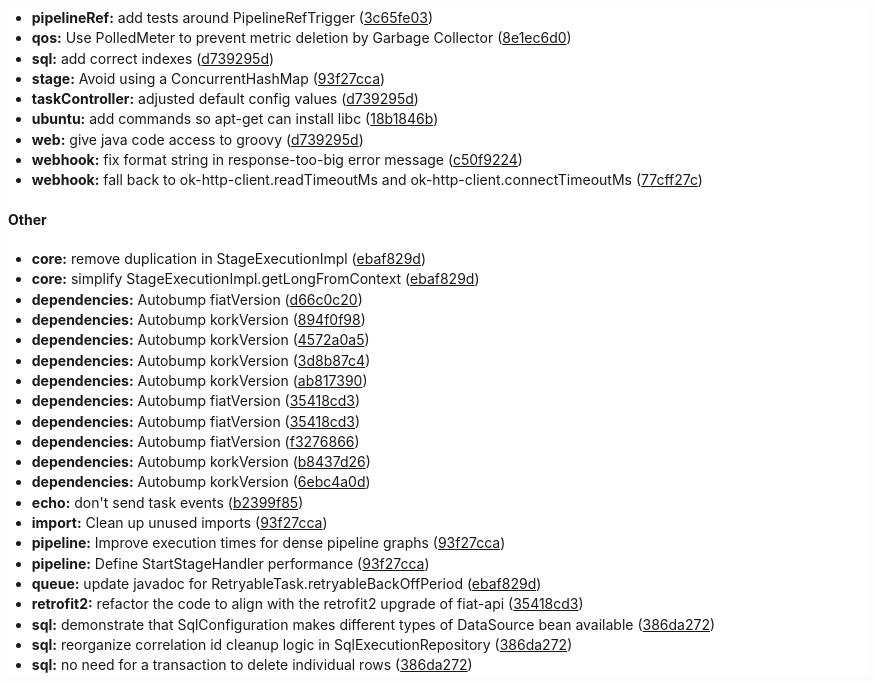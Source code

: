 * **pipelineRef:**   add tests around PipelineRefTrigger ([3c65fe03](https://github.com/spinnaker/orca/commit/3c65fe032d836e21d71c9e1f08c28fddb9f3a28d))
* **qos:**   Use PolledMeter to prevent metric deletion by Garbage Collector ([8e1ec6d0](https://github.com/spinnaker/orca/commit/8e1ec6d03da70efb085db5d627c0e0465b04a0ef))
* **sql:**   add correct indexes ([d739295d](https://github.com/spinnaker/orca/commit/d739295d626ce7a5600537107565d32d583cd741))
* **stage:**   Avoid using a ConcurrentHashMap ([93f27cca](https://github.com/spinnaker/orca/commit/93f27cca937ff4b4411ce046ee662dba615a47d1))
* **taskController:**   adjusted default config values ([d739295d](https://github.com/spinnaker/orca/commit/d739295d626ce7a5600537107565d32d583cd741))
* **ubuntu:**   add commands so apt-get can install libc ([18b1846b](https://github.com/spinnaker/orca/commit/18b1846b410e16b87f343d3c32b52d2640d609eb))
* **web:**   give java code access to groovy ([d739295d](https://github.com/spinnaker/orca/commit/d739295d626ce7a5600537107565d32d583cd741))
* **webhook:**   fix format string in response-too-big error message ([c50f9224](https://github.com/spinnaker/orca/commit/c50f922448efec8f26e9b3c171362a8584943292))
* **webhook:**   fall back to ok-http-client.readTimeoutMs and ok-http-client.connectTimeoutMs ([77cff27c](https://github.com/spinnaker/orca/commit/77cff27ce2d2e409480bc1b17fd3137edb456bed))

#### Other

* **core:**   remove duplication in StageExecutionImpl ([ebaf829d](https://github.com/spinnaker/orca/commit/ebaf829dbb0d2352a45f23cd75fb9746611b13ff))
* **core:**   simplify StageExecutionImpl.getLongFromContext ([ebaf829d](https://github.com/spinnaker/orca/commit/ebaf829dbb0d2352a45f23cd75fb9746611b13ff))
* **dependencies:**   Autobump fiatVersion ([d66c0c20](https://github.com/spinnaker/orca/commit/d66c0c2028b59b9ce8616a24a1b1dad993e8b2b1))
* **dependencies:**   Autobump korkVersion ([894f0f98](https://github.com/spinnaker/orca/commit/894f0f9882006a0e5be427ac863501bea8428dbf))
* **dependencies:**   Autobump korkVersion ([4572a0a5](https://github.com/spinnaker/orca/commit/4572a0a50798553118280018b5f32f300f2171ac))
* **dependencies:**   Autobump korkVersion ([3d8b87c4](https://github.com/spinnaker/orca/commit/3d8b87c44f90d1e507121fa15a269a952ce441d0))
* **dependencies:**   Autobump korkVersion ([ab817390](https://github.com/spinnaker/orca/commit/ab817390173bdab4032d46de2e7d1627ce9ed14f))
* **dependencies:**   Autobump fiatVersion ([35418cd3](https://github.com/spinnaker/orca/commit/35418cd3f0f8da9cc79ecf53b947c4d77d78d517))
* **dependencies:**   Autobump fiatVersion ([35418cd3](https://github.com/spinnaker/orca/commit/35418cd3f0f8da9cc79ecf53b947c4d77d78d517))
* **dependencies:**   Autobump fiatVersion ([f3276866](https://github.com/spinnaker/orca/commit/f32768661df3588f13f4760e8410c3ec600a0bad))
* **dependencies:**   Autobump korkVersion ([b8437d26](https://github.com/spinnaker/orca/commit/b8437d269aa25bdd0d1c7311f8e794ebce574fd3))
* **dependencies:**   Autobump korkVersion ([6ebc4a0d](https://github.com/spinnaker/orca/commit/6ebc4a0d9a4708d06bd0e9cd00b1f72ececb422d))
* **echo:**   don't send task events ([b2399f85](https://github.com/spinnaker/orca/commit/b2399f85db4733257ef61a79056eb3b8974a2d51))
* **import:**   Clean up unused imports ([93f27cca](https://github.com/spinnaker/orca/commit/93f27cca937ff4b4411ce046ee662dba615a47d1))
* **pipeline:**   Improve execution times for dense pipeline graphs ([93f27cca](https://github.com/spinnaker/orca/commit/93f27cca937ff4b4411ce046ee662dba615a47d1))
* **pipeline:**   Define StartStageHandler performance ([93f27cca](https://github.com/spinnaker/orca/commit/93f27cca937ff4b4411ce046ee662dba615a47d1))
* **queue:**   update javadoc for RetryableTask.retryableBackOffPeriod ([ebaf829d](https://github.com/spinnaker/orca/commit/ebaf829dbb0d2352a45f23cd75fb9746611b13ff))
* **retrofit2:**   refactor the code to align with the retrofit2 upgrade of fiat-api ([35418cd3](https://github.com/spinnaker/orca/commit/35418cd3f0f8da9cc79ecf53b947c4d77d78d517))
* **sql:**   demonstrate that SqlConfiguration makes different types of DataSource bean available ([386da272](https://github.com/spinnaker/orca/commit/386da272330a4c1d1fd44b284099dd01f2794e7a))
* **sql:**   reorganize correlation id cleanup logic in SqlExecutionRepository ([386da272](https://github.com/spinnaker/orca/commit/386da272330a4c1d1fd44b284099dd01f2794e7a))
* **sql:**   no need for a transaction to delete individual rows ([386da272](https://github.com/spinnaker/orca/commit/386da272330a4c1d1fd44b284099dd01f2794e7a))